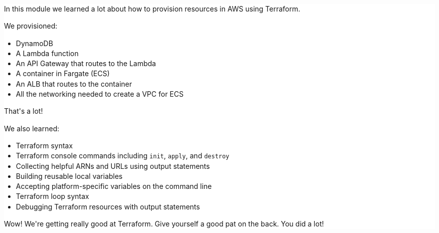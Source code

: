 In this module we learned a lot about how to provision resources in AWS using Terraform.

We provisioned:

- DynamoDB
- A Lambda function
- An API Gateway that routes to the Lambda
- A container in Fargate (ECS)
- An ALB that routes to the container
- All the networking needed to create a VPC for ECS

That's a lot!

We also learned:

- Terraform syntax
- Terraform console commands including `init`, `apply`, and `destroy`
- Collecting helpful ARNs and URLs using output statements
- Building reusable local variables
- Accepting platform-specific variables on the command line
- Terraform loop syntax
- Debugging Terraform resources with output statements

Wow!  We're getting really good at Terraform.  Give yourself a good pat on the back.  You did a lot!
